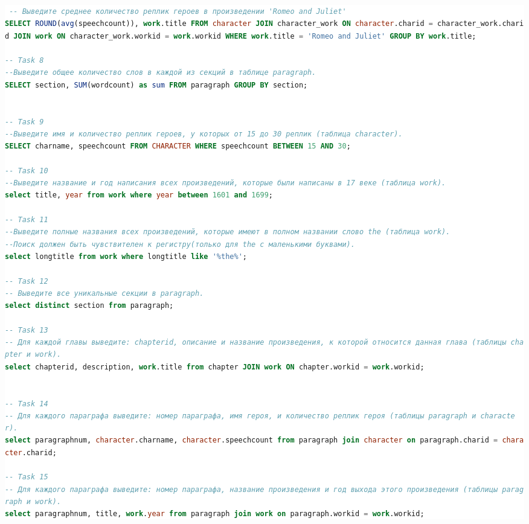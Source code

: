 ``` sql
 -- Выведите среднее количество реплик героев в произведении 'Romeo and Juliet'
SELECT ROUND(avg(speechcount)), work.title FROM character JOIN character_work ON character.charid = character_work.charid JOIN work ON character_work.workid = work.workid WHERE work.title = 'Romeo and Juliet' GROUP BY work.title;

-- Task 8
--Выведите общее количество слов в каждой из секций в таблице paragraph.
SELECT section, SUM(wordcount) as sum FROM paragraph GROUP BY section;


-- Task 9
--Выведите имя и количество реплик героев, у которых от 15 до 30 реплик (таблица character).
SELECT charname, speechcount FROM CHARACTER WHERE speechcount BETWEEN 15 AND 30;

-- Task 10
--Выведите название и год написания всех произведений, которые были написаны в 17 веке (таблица work).
select title, year from work where year between 1601 and 1699;

-- Task 11
--Выведите полные названия всех произведений, которые имеют в полном названии слово the (таблица work).
--Поиск должен быть чувствителен к регистру(только для the с маленькими буквами).
select longtitle from work where longtitle like '%the%';

-- Task 12
-- Выведите все уникальные секции в paragraph.
select distinct section from paragraph;

-- Task 13
-- Для каждой главы выведите: chapterid, описание и название произведения, к которой относится данная глава (таблицы chapter и work).
select chapterid, description, work.title from chapter JOIN work ON chapter.workid = work.workid;


-- Task 14
-- Для каждого параграфа выведите: номер параграфа, имя героя, и количество реплик героя (таблицы paragraph и character).
select paragraphnum, character.charname, character.speechcount from paragraph join character on paragraph.charid = character.charid;

-- Task 15
-- Для каждого параграфа выведите: номер параграфа, название произведения и год выхода этого произведения (таблицы paragraph и work).
select paragraphnum, title, work.year from paragraph join work on paragraph.workid = work.workid;

